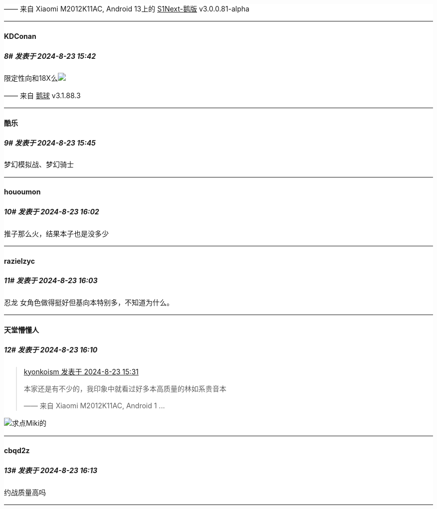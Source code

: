 —— 来自 Xiaomi M2012K11AC, Android 13上的 [S1Next-鹅版](https://github.com/ykrank/S1-Next/releases) v3.0.0.81-alpha

*****

####  KDConan  
##### 8#       发表于 2024-8-23 15:42

限定性向和18X么<img src="https://static.saraba1st.com/image/smiley/face2017/007.png" referrerpolicy="no-referrer">

—— 来自 [鹅球](https://www.pgyer.com/GcUxKd4w) v3.1.88.3

*****

####  酷乐  
##### 9#       发表于 2024-8-23 15:45

梦幻模拟战、梦幻骑士

*****

####  hououmon  
##### 10#       发表于 2024-8-23 16:02

推子那么火，结果本子也是没多少

*****

####  razielzyc  
##### 11#       发表于 2024-8-23 16:03

忍龙 女角色做得挺好但基向本特别多，不知道为什么。

*****

####  天堂懵懂人  
##### 12#       发表于 2024-8-23 16:10

<blockquote><a href="httphttps://bbs.saraba1st.com/2b/forum.php?mod=redirect&amp;goto=findpost&amp;pid=65991850&amp;ptid=2196216" target="_blank">kyonkoism 发表于 2024-8-23 15:31</a>

本家还是有不少的，我印象中就看过好多本高质量的林如系贵音本

—— 来自 Xiaomi M2012K11AC, Android 1 ...</blockquote>
<img src="https://static.saraba1st.com/image/smiley/face2017/072.png" referrerpolicy="no-referrer">求点Miki的

*****

####  cbqd2z  
##### 13#       发表于 2024-8-23 16:13

约战质量高吗

*****
